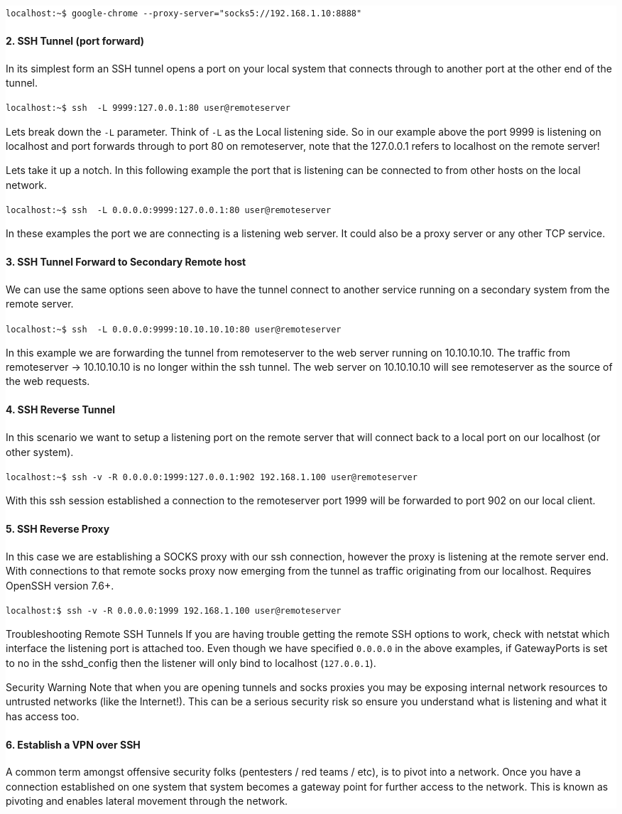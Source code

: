 ```localhost:~$ google-chrome --proxy-server="socks5://192.168.1.10:8888"```

#### 2. SSH Tunnel (port forward)
In its simplest form an SSH tunnel opens a port on your local system that connects through to another port at the other end of the tunnel.

```localhost:~$ ssh  -L 9999:127.0.0.1:80 user@remoteserver```

Lets break down the `-L` parameter. Think of `-L` as the Local listening side. So in our example above the port 9999 is listening on localhost and port forwards through to port 80 on remoteserver, note that the 127.0.0.1 refers to localhost on the remote server!

Lets take it up a notch. In this following example the port that is listening can be connected to from other hosts on the local network.

```localhost:~$ ssh  -L 0.0.0.0:9999:127.0.0.1:80 user@remoteserver```

In these examples the port we are connecting is a listening web server. It could also be a proxy server or any other TCP service.


#### 3. SSH Tunnel Forward to Secondary Remote host
We can use the same options seen above to have the tunnel connect to another service running on a secondary system from the remote server.

```localhost:~$ ssh  -L 0.0.0.0:9999:10.10.10.10:80 user@remoteserver```

In this example we are forwarding the tunnel from remoteserver to the web server running on 10.10.10.10. The traffic from remoteserver -> 10.10.10.10 is no longer within the ssh tunnel. The web server on 10.10.10.10 will see remoteserver as the source of the web requests.


#### 4. SSH Reverse Tunnel
In this scenario we want to setup a listening port on the remote server that will connect back to a local port on our localhost (or other system).

```localhost:~$ ssh -v -R 0.0.0.0:1999:127.0.0.1:902 192.168.1.100 user@remoteserver```

With this ssh session established a connection to the remoteserver port 1999 will be forwarded to port 902 on our local client.

#### 5. SSH Reverse Proxy
In this case we are establishing a SOCKS proxy with our ssh connection, however the proxy is listening at the remote server end. With connections to that remote socks proxy now emerging from the tunnel as traffic originating from our localhost. Requires OpenSSH version 7.6+.

```localhost:$ ssh -v -R 0.0.0.0:1999 192.168.1.100 user@remoteserver```

Troubleshooting Remote SSH Tunnels
If you are having trouble getting the remote SSH options to work, check with netstat which interface the listening port is attached too. Even though we have specified `0.0.0.0` in the above examples, if GatewayPorts is set to no in the sshd_config then the listener will only bind to localhost (`127.0.0.1`).

Security Warning
Note that when you are opening tunnels and socks proxies you may be exposing internal network resources to untrusted networks (like the Internet!). This can be a serious security risk so ensure you understand what is listening and what it has access too.

#### 6. Establish a VPN over SSH
A common term amongst offensive security folks (pentesters / red teams / etc), is to pivot into a network. Once you have a connection established on one system that system becomes a gateway point for further access to the network. This is known as pivoting and enables lateral movement through the network.

```